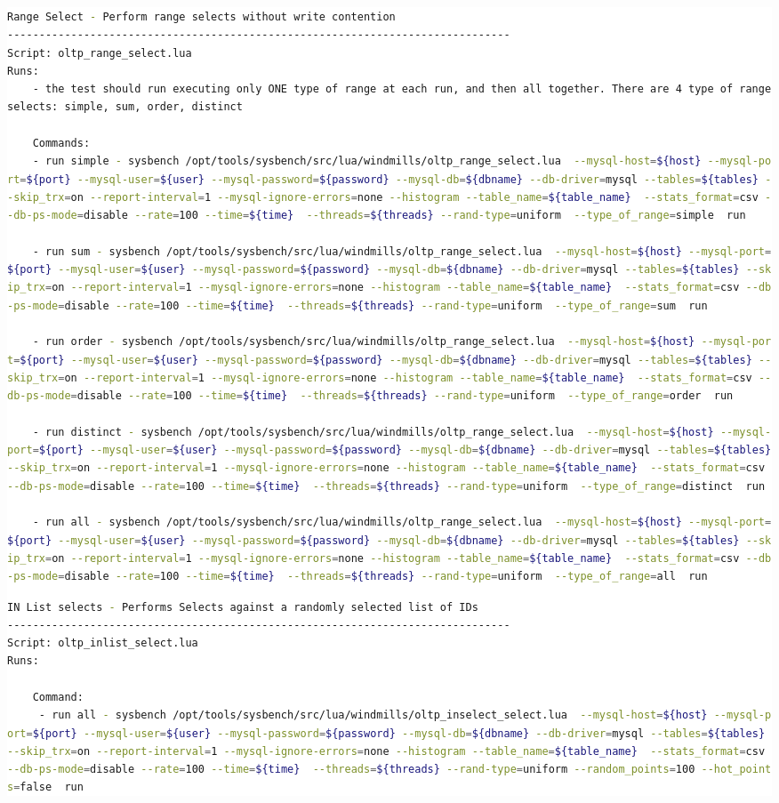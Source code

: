 ```bash
Range Select - Perform range selects without write contention
-------------------------------------------------------------------------------
Script: oltp_range_select.lua
Runs:
	- the test should run executing only ONE type of range at each run, and then all together. There are 4 type of range selects: simple, sum, order, distinct

    Commands:
    - run simple - sysbench /opt/tools/sysbench/src/lua/windmills/oltp_range_select.lua  --mysql-host=${host} --mysql-port=${port} --mysql-user=${user} --mysql-password=${password} --mysql-db=${dbname} --db-driver=mysql --tables=${tables} --skip_trx=on --report-interval=1 --mysql-ignore-errors=none --histogram --table_name=${table_name}  --stats_format=csv --db-ps-mode=disable --rate=100 --time=${time}  --threads=${threads} --rand-type=uniform  --type_of_range=simple  run  	

    - run sum - sysbench /opt/tools/sysbench/src/lua/windmills/oltp_range_select.lua  --mysql-host=${host} --mysql-port=${port} --mysql-user=${user} --mysql-password=${password} --mysql-db=${dbname} --db-driver=mysql --tables=${tables} --skip_trx=on --report-interval=1 --mysql-ignore-errors=none --histogram --table_name=${table_name}  --stats_format=csv --db-ps-mode=disable --rate=100 --time=${time}  --threads=${threads} --rand-type=uniform  --type_of_range=sum  run  	

    - run order - sysbench /opt/tools/sysbench/src/lua/windmills/oltp_range_select.lua  --mysql-host=${host} --mysql-port=${port} --mysql-user=${user} --mysql-password=${password} --mysql-db=${dbname} --db-driver=mysql --tables=${tables} --skip_trx=on --report-interval=1 --mysql-ignore-errors=none --histogram --table_name=${table_name}  --stats_format=csv --db-ps-mode=disable --rate=100 --time=${time}  --threads=${threads} --rand-type=uniform  --type_of_range=order  run  	

    - run distinct - sysbench /opt/tools/sysbench/src/lua/windmills/oltp_range_select.lua  --mysql-host=${host} --mysql-port=${port} --mysql-user=${user} --mysql-password=${password} --mysql-db=${dbname} --db-driver=mysql --tables=${tables} --skip_trx=on --report-interval=1 --mysql-ignore-errors=none --histogram --table_name=${table_name}  --stats_format=csv --db-ps-mode=disable --rate=100 --time=${time}  --threads=${threads} --rand-type=uniform  --type_of_range=distinct  run  	

    - run all - sysbench /opt/tools/sysbench/src/lua/windmills/oltp_range_select.lua  --mysql-host=${host} --mysql-port=${port} --mysql-user=${user} --mysql-password=${password} --mysql-db=${dbname} --db-driver=mysql --tables=${tables} --skip_trx=on --report-interval=1 --mysql-ignore-errors=none --histogram --table_name=${table_name}  --stats_format=csv --db-ps-mode=disable --rate=100 --time=${time}  --threads=${threads} --rand-type=uniform  --type_of_range=all  run
```

```bash
IN List selects - Performs Selects against a randomly selected list of IDs
-------------------------------------------------------------------------------
Script: oltp_inlist_select.lua
Runs:
	
	Command:
	 - run all - sysbench /opt/tools/sysbench/src/lua/windmills/oltp_inselect_select.lua  --mysql-host=${host} --mysql-port=${port} --mysql-user=${user} --mysql-password=${password} --mysql-db=${dbname} --db-driver=mysql --tables=${tables} --skip_trx=on --report-interval=1 --mysql-ignore-errors=none --histogram --table_name=${table_name}  --stats_format=csv --db-ps-mode=disable --rate=100 --time=${time}  --threads=${threads} --rand-type=uniform --random_points=100 --hot_points=false  run
```
